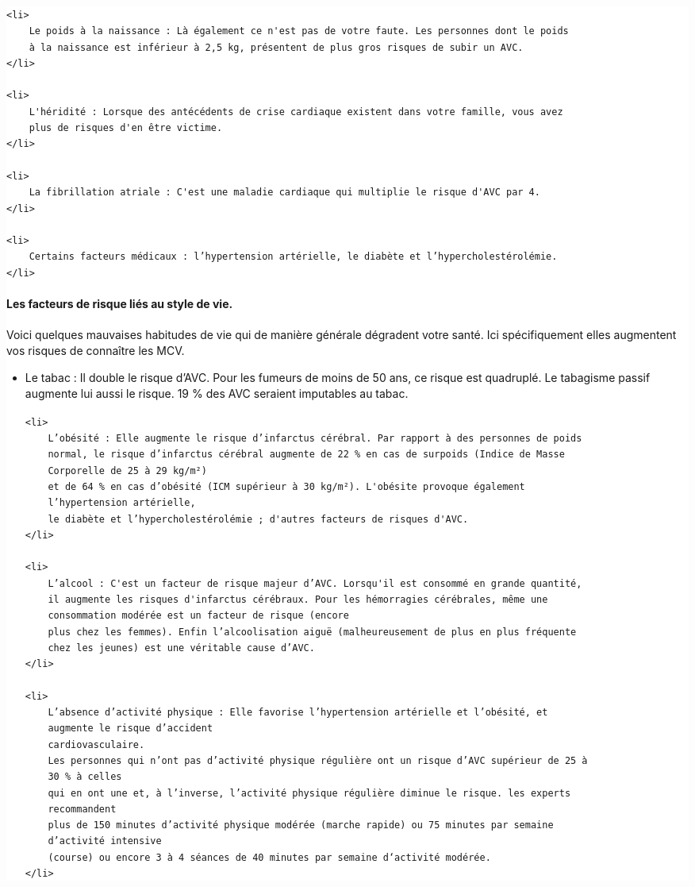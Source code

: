     <li>
        Le poids à la naissance : Là également ce n'est pas de votre faute. Les personnes dont le poids
        à la naissance est inférieur à 2,5 kg, présentent de plus gros risques de subir un AVC.
    </li>

    <li>
        L'héridité : Lorsque des antécédents de crise cardiaque existent dans votre famille, vous avez
        plus de risques d'en être victime.
    </li>

    <li>
        La fibrillation atriale : C'est une maladie cardiaque qui multiplie le risque d'AVC par 4.
    </li>

    <li>
        Certains facteurs médicaux : l’hypertension artérielle, le diabète et l’hypercholestérolémie.
    </li>
</ul>

<h4 class="mb-3 mt-5"> Les facteurs de risque liés au style de vie. </h4>

<p>
    Voici quelques mauvaises habitudes de vie qui de manière générale dégradent votre santé. Ici
    spécifiquement elles augmentent vos risques de connaître les MCV.
</p>

<ul>
    <li>
        Le tabac : Il double le risque d’AVC. Pour les fumeurs de moins de 50 ans, ce risque est
        quadruplé.
        Le tabagisme passif augmente lui aussi le risque. 19 % des AVC seraient imputables au tabac.
    </li>

    <li>
        L’obésité : Elle augmente le risque d’infarctus cérébral. Par rapport à des personnes de poids
        normal, le risque d’infarctus cérébral augmente de 22 % en cas de surpoids (Indice de Masse
        Corporelle de 25 à 29 kg/m²)
        et de 64 % en cas d’obésité (ICM supérieur à 30 kg/m²). L'obésite provoque également
        l’hypertension artérielle,
        le diabète et l’hypercholestérolémie ; d'autres facteurs de risques d'AVC.
    </li>

    <li>
        L’alcool : C'est un facteur de risque majeur d’AVC. Lorsqu'il est consommé en grande quantité,
        il augmente les risques d'infarctus cérébraux. Pour les hémorragies cérébrales, même une
        consommation modérée est un facteur de risque (encore
        plus chez les femmes). Enfin l’alcoolisation aiguë (malheureusement de plus en plus fréquente
        chez les jeunes) est une véritable cause d’AVC.
    </li>

    <li>
        L’absence d’activité physique : Elle favorise l’hypertension artérielle et l’obésité, et
        augmente le risque d’accident
        cardiovasculaire.
        Les personnes qui n’ont pas d’activité physique régulière ont un risque d’AVC supérieur de 25 à
        30 % à celles
        qui en ont une et, à l’inverse, l’activité physique régulière diminue le risque. les experts
        recommandent
        plus de 150 minutes d’activité physique modérée (marche rapide) ou 75 minutes par semaine
        d’activité intensive
        (course) ou encore 3 à 4 séances de 40 minutes par semaine d‘activité modérée.
    </li>
